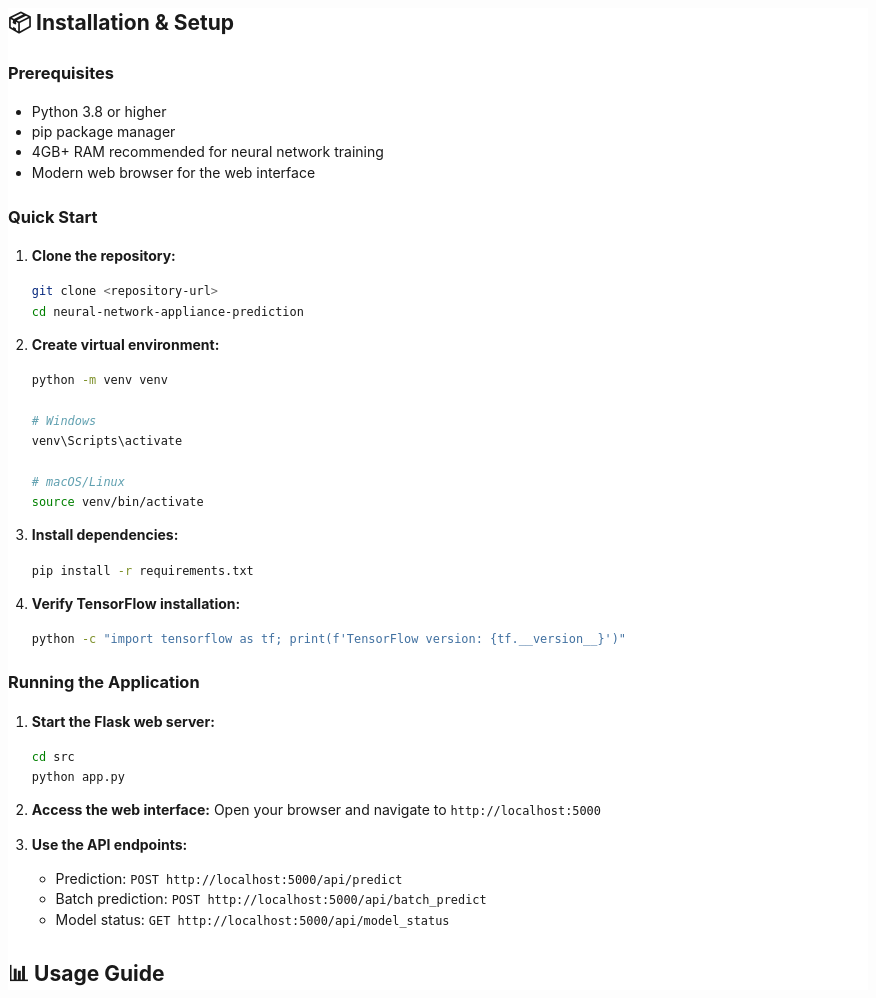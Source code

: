 ## 📦 Installation & Setup

### **Prerequisites**
- Python 3.8 or higher
- pip package manager
- 4GB+ RAM recommended for neural network training
- Modern web browser for the web interface

### **Quick Start**

1. **Clone the repository:**
   ```bash
   git clone <repository-url>
   cd neural-network-appliance-prediction
   ```

2. **Create virtual environment:**
   ```bash
   python -m venv venv
   
   # Windows
   venv\Scripts\activate
   
   # macOS/Linux
   source venv/bin/activate
   ```

3. **Install dependencies:**
   ```bash
   pip install -r requirements.txt
   ```

4. **Verify TensorFlow installation:**
   ```bash
   python -c "import tensorflow as tf; print(f'TensorFlow version: {tf.__version__}')"
   ```

### **Running the Application**

1. **Start the Flask web server:**
   ```bash
   cd src
   python app.py
   ```

2. **Access the web interface:**
   Open your browser and navigate to `http://localhost:5000`

3. **Use the API endpoints:**
   - Prediction: `POST http://localhost:5000/api/predict`
   - Batch prediction: `POST http://localhost:5000/api/batch_predict`
   - Model status: `GET http://localhost:5000/api/model_status`

## 📊 Usage Guide
